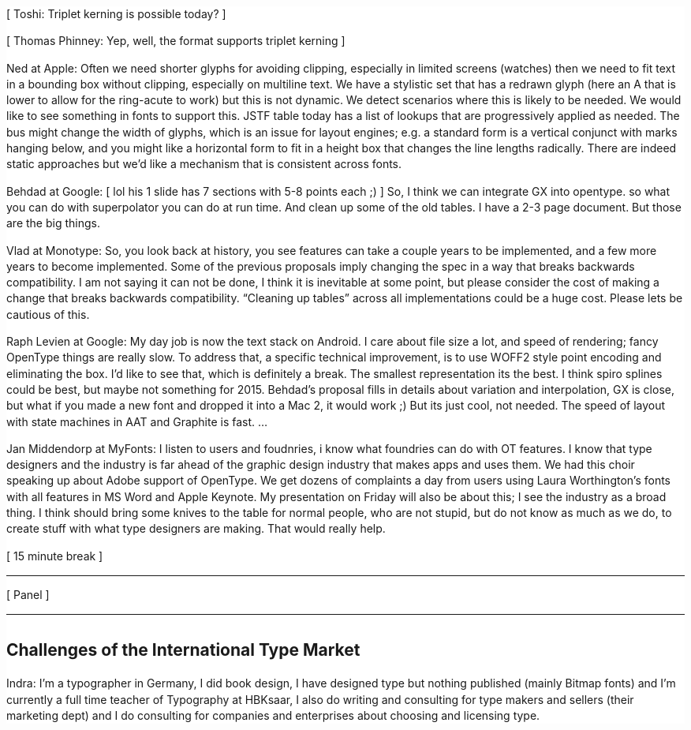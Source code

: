 [ Toshi: Triplet kerning is possible today? ]

[ Thomas Phinney: Yep, well, the format supports triplet kerning ]

Ned at Apple: Often we need shorter glyphs for avoiding clipping, especially in limited screens (watches) then we need to fit text in a bounding box without clipping, especially on multiline text. We have a stylistic set that has a redrawn glyph (here an A that is lower to allow for the ring-acute to work) but this is not dynamic. We detect scenarios where this is likely to be needed. We would like to see something in fonts to support this. JSTF table today has a list of lookups that are progressively applied as needed. The bus might change the width of glyphs, which is an issue for layout engines; e.g. a standard form is a vertical conjunct with marks hanging below, and you might like a horizontal form to fit in a height box that changes the line lengths radically. There are indeed static approaches but we’d like a mechanism that is consistent across fonts. 

Behdad at Google: [ lol his 1 slide has 7 sections with 5-8 points each ;) ] So, I think we can integrate GX into opentype. so what you can do with superpolator  you can do at run time. And clean up some of the old tables. I have a 2-3 page document. But those are the big things. 

Vlad at Monotype: So, you look back at history, you see features can take a couple years to be implemented, and a few more years to become implemented. Some of the previous proposals imply changing the spec in a way that breaks backwards compatibility. I am not saying it can not be done, I think it is inevitable at some point, but please consider the cost of making a change that breaks backwards compatibility. “Cleaning up tables” across all implementations could be a huge cost. Please lets be cautious of this. 

Raph Levien at Google: My day job is now the text stack on Android. I care about file size a lot, and speed of rendering; fancy OpenType things are really slow. To address that, a specific technical improvement, is to use WOFF2 style point encoding and eliminating the box. I’d like to see that, which is definitely a break. The smallest representation its the best. I think spiro splines could be best, but maybe not something for 2015. Behdad’s proposal fills in details about variation and interpolation, GX is close, but what if you made a new font and dropped it into a Mac 2, it would work ;) But its just cool, not needed. The speed of layout with state machines in AAT and Graphite is fast. …


Jan Middendorp at MyFonts: I listen to users and foudnries, i know what foundries can do with OT features. I know that type designers and the industry is far ahead of the graphic design industry that makes apps and uses them. We had this choir speaking up about Adobe support of OpenType. We get dozens of complaints a day from users using Laura Worthington’s fonts with all features in MS Word and Apple Keynote. My presentation on Friday will also be about this; I see the industry as a broad thing. I think should bring some knives to the table for normal people, who are not stupid, but do not know as much as we do, to create stuff with what type designers are making. That would really help. 

[ 15 minute break ]

* * * 

[ Panel ]

* * * 

Challenges of the International Type Market
----------------------------------------------------------------

Indra: I’m a typographer in Germany, I did book design, I have designed type but nothing published (mainly Bitmap fonts) and I’m currently a full time teacher of Typography at HBKsaar, I also do writing and consulting for type makers and sellers (their marketing dept) and I do consulting for companies and enterprises about choosing and licensing type. 
